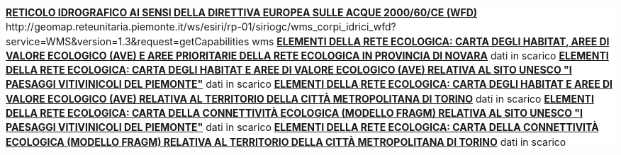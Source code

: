  </tr>
  <tr>
   <td><strong><a href="http://www.geoportale.piemonte.it/geonetworkrp/srv/ita/metadata.show?id=3922&currTab=rndt">RETICOLO IDROGRAFICO AI SENSI DELLA DIRETTIVA EUROPEA SULLE ACQUE 2000/60/CE (WFD)</a></strong>
   </td>
   <td>http://geomap.reteunitaria.piemonte.it/ws/esiri/rp-01/siriogc/wms_corpi_idrici_wfd?service=WMS&version=1.3&request=getCapabilities
   </td>
   <td>wms
   </td>
  </tr>
  <tr>
   <td>
   </td>
   <td>
   </td>
   <td>
   </td>
  </tr>
  <tr>
   <td colspan="2" ><strong><a href="http://www.geoportale.piemonte.it/geonetworkrp/srv/ita/metadata.show?id=7202&currTab=rndt">ELEMENTI DELLA RETE ECOLOGICA: CARTA DEGLI HABITAT, AREE DI VALORE ECOLOGICO (AVE) E AREE PRIORITARIE DELLA RETE ECOLOGICA IN PROVINCIA DI NOVARA</a></strong>
   </td>
   <td>dati in scarico
   </td>
  </tr>
  <tr>
   <td colspan="2" ><strong><a href="http://www.geoportale.piemonte.it/geonetworkrp/srv/ita/metadata.show?id=6489&currTab=rndt">ELEMENTI DELLA RETE ECOLOGICA: CARTA DEGLI HABITAT E AREE DI VALORE ECOLOGICO (AVE) RELATIVA AL SITO UNESCO "I PAESAGGI VITIVINICOLI DEL PIEMONTE"</a></strong>
   </td>
   <td>dati in scarico
   </td>
  </tr>
  <tr>
   <td colspan="2" ><strong><a href="http://www.geoportale.piemonte.it/geonetworkrp/srv/ita/metadata.show?id=7224&currTab=rndt">ELEMENTI DELLA RETE ECOLOGICA: CARTA DEGLI HABITAT E AREE DI VALORE ECOLOGICO (AVE) RELATIVA AL TERRITORIO DELLA CITTÀ METROPOLITANA DI TORINO</a></strong>
   </td>
   <td>dati in scarico
   </td>
  </tr>
  <tr>
   <td colspan="2" ><strong><a href="http://www.geoportale.piemonte.it/geonetworkrp/srv/ita/metadata.show?id=6599&currTab=rndt">ELEMENTI DELLA RETE ECOLOGICA: CARTA DELLA CONNETTIVITÀ ECOLOGICA (MODELLO FRAGM) RELATIVA AL SITO UNESCO "I PAESAGGI VITIVINICOLI DEL PIEMONTE"</a></strong>
   </td>
   <td>dati in scarico
   </td>
  </tr>
  <tr>
   <td colspan="2" ><strong><a href="http://www.geoportale.piemonte.it/geonetworkrp/srv/ita/metadata.show?id=7222&currTab=rndt">ELEMENTI DELLA RETE ECOLOGICA: CARTA DELLA CONNETTIVITÀ ECOLOGICA (MODELLO FRAGM) RELATIVA AL TERRITORIO DELLA CITTÀ METROPOLITANA DI TORINO</a></strong>
   </td>
   <td>dati in scarico
   </td>
  </tr>
</table>
